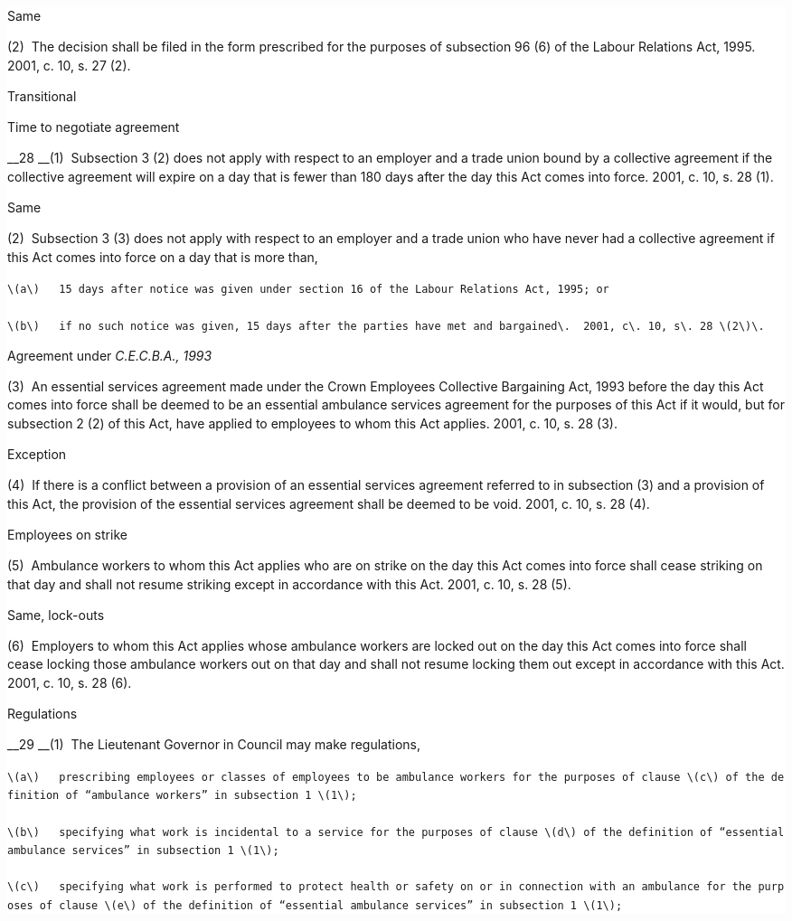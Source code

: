 Same

\(2\)  The decision shall be filed in the form prescribed for the purposes of subsection 96 \(6\) of the Labour Relations Act, 1995\.  2001, c\. 10, s\. 27 \(2\)\.

Transitional

Time to negotiate agreement

<a id="BK27"></a>__28 __\(1\)  Subsection 3 \(2\) does not apply with respect to an employer and a trade union bound by a collective agreement if the collective agreement will expire on a day that is fewer than 180 days after the day this Act comes into force\.  2001, c\. 10, s\. 28 \(1\)\.

Same

\(2\)  Subsection 3 \(3\) does not apply with respect to an employer and a trade union who have never had a collective agreement if this Act comes into force on a day that is more than,

	\(a\)	15 days after notice was given under section 16 of the Labour Relations Act, 1995; or

	\(b\)	if no such notice was given, 15 days after the parties have met and bargained\.  2001, c\. 10, s\. 28 \(2\)\.

Agreement under *C\.E\.C\.B\.A\., 1993*

\(3\)  An essential services agreement made under the Crown Employees Collective Bargaining Act, 1993 before the day this Act comes into force shall be deemed to be an essential ambulance services agreement for the purposes of this Act if it would, but for subsection 2 \(2\) of this Act, have applied to employees to whom this Act applies\.  2001, c\. 10, s\. 28 \(3\)\.

Exception

\(4\)  If there is a conflict between a provision of an essential services agreement referred to in subsection \(3\) and a provision of this Act, the provision of the essential services agreement shall be deemed to be void\.  2001, c\. 10, s\. 28 \(4\)\.

Employees on strike

\(5\)  Ambulance workers to whom this Act applies who are on strike on the day this Act comes into force shall cease striking on that day and shall not resume striking except in accordance with this Act\.  2001, c\. 10, s\. 28 \(5\)\.

Same, lock\-outs

\(6\)  Employers to whom this Act applies whose ambulance workers are locked out on the day this Act comes into force shall cease locking those ambulance workers out on that day and shall not resume locking them out except in accordance with this Act\.  2001, c\. 10, s\. 28 \(6\)\.

Regulations

<a id="BK28"></a>__29 __\(1\)  The Lieutenant Governor in Council may make regulations,

	\(a\)	prescribing employees or classes of employees to be ambulance workers for the purposes of clause \(c\) of the definition of “ambulance workers” in subsection 1 \(1\);

	\(b\)	specifying what work is incidental to a service for the purposes of clause \(d\) of the definition of “essential ambulance services” in subsection 1 \(1\);

	\(c\)	specifying what work is performed to protect health or safety on or in connection with an ambulance for the purposes of clause \(e\) of the definition of “essential ambulance services” in subsection 1 \(1\);
